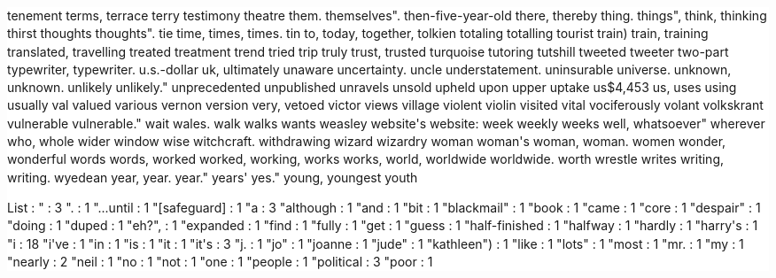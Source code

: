 tenement terms, terrace terry testimony theatre them. themselves". then-five-year-old there, thereby thing. things", think, thinking thirst thoughts thoughts". tie time, times, times. tin to, today, together, tolkien totaling totalling tourist train) train, training translated, travelling treated treatment trend tried trip truly trust, trusted turquoise tutoring tutshill tweeted tweeter two-part typewriter, typewriter. u.s.-dollar uk, ultimately unaware uncertainty. uncle understatement. uninsurable universe. unknown, unknown. unlikely unlikely." unprecedented unpublished unravels unsold upheld upon upper uptake us$4,453 us, uses using usually val valued various vernon version very, vetoed victor views village violent violin visited vital vociferously volant volkskrant vulnerable vulnerable." wait wales. walk walks wants weasley website's website: week weekly weeks well, whatsoever" wherever who, whole wider window wise witchcraft. withdrawing wizard wizardry woman woman's woman, woman. women wonder, wonderful words words, worked worked, working, works works, world, worldwide worldwide. worth wrestle writes writing, writing. wyedean year, year. year." years' yes." young, youngest youth 

List :
" : 3
". : 1
"...until : 1
"[safeguard] : 1
"a : 3
"although : 1
"and : 1
"bit : 1
"blackmail" : 1
"book : 1
"came : 1
"core : 1
"despair" : 1
"doing : 1
"duped : 1
"eh?", : 1
"expanded : 1
"find : 1
"fully : 1
"get : 1
"guess : 1
"half-finished : 1
"halfway : 1
"hardly : 1
"harry's : 1
"i : 18
"i've : 1
"in : 1
"is : 1
"it : 1
"it's : 3
"j. : 1
"jo" : 1
"joanne : 1
"jude" : 1
"kathleen") : 1
"like : 1
"lots" : 1
"most : 1
"mr. : 1
"my : 1
"nearly : 2
"neil : 1
"no : 1
"not : 1
"one : 1
"people : 1
"political : 3
"poor : 1